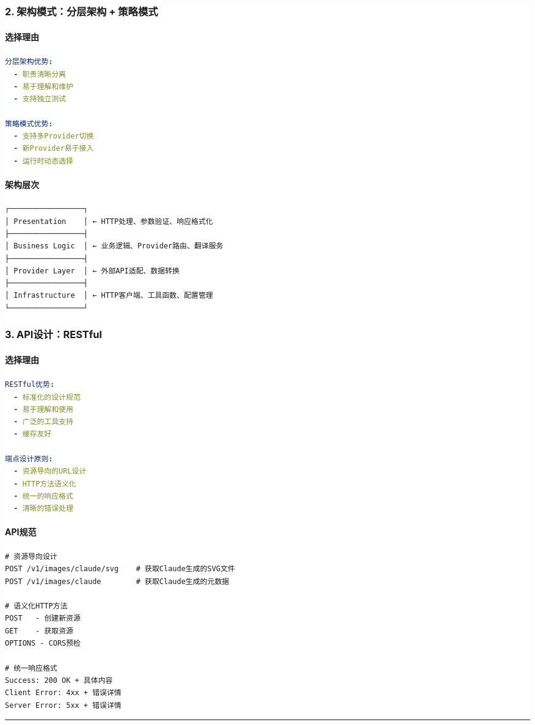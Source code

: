 ### 2. 架构模式：分层架构 + 策略模式

#### 选择理由
```yaml
分层架构优势:
  - 职责清晰分离
  - 易于理解和维护
  - 支持独立测试

策略模式优势:
  - 支持多Provider切换
  - 新Provider易于接入
  - 运行时动态选择
```

#### 架构层次
```
┌─────────────────┐
│ Presentation    │ ← HTTP处理、参数验证、响应格式化
├─────────────────┤
│ Business Logic  │ ← 业务逻辑、Provider路由、翻译服务
├─────────────────┤
│ Provider Layer  │ ← 外部API适配、数据转换
├─────────────────┤
│ Infrastructure  │ ← HTTP客户端、工具函数、配置管理
└─────────────────┘
```

### 3. API设计：RESTful

#### 选择理由
```yaml
RESTful优势:
  - 标准化的设计规范
  - 易于理解和使用
  - 广泛的工具支持
  - 缓存友好

端点设计原则:
  - 资源导向的URL设计
  - HTTP方法语义化
  - 统一的响应格式
  - 清晰的错误处理
```

#### API规范
```http
# 资源导向设计
POST /v1/images/claude/svg    # 获取Claude生成的SVG文件
POST /v1/images/claude        # 获取Claude生成的元数据

# 语义化HTTP方法
POST   - 创建新资源
GET    - 获取资源
OPTIONS - CORS预检

# 统一响应格式
Success: 200 OK + 具体内容
Client Error: 4xx + 错误详情
Server Error: 5xx + 错误详情
```

---